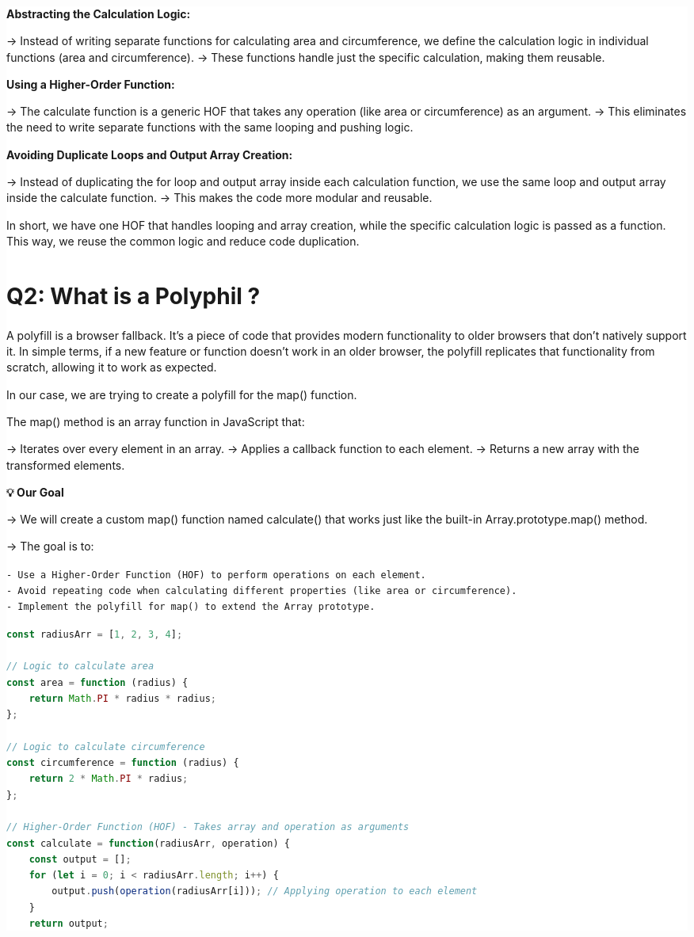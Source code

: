**Abstracting the Calculation Logic:**

-> Instead of writing separate functions for calculating area and circumference, we define the calculation logic in individual functions (area and circumference).
-> These functions handle just the specific calculation, making them reusable.

**Using a Higher-Order Function:**

-> The calculate function is a generic HOF that takes any operation (like area or circumference) as an argument.
-> This eliminates the need to write separate functions with the same looping and pushing logic.

**Avoiding Duplicate Loops and Output Array Creation:**

-> Instead of duplicating the for loop and output array inside each calculation function, we use the same loop and output array inside the calculate function.
-> This makes the code more modular and reusable.

In short, we have one HOF that handles looping and array creation, while the specific calculation logic is passed as a function. This way, we reuse the common logic and reduce code duplication.



# Q2: What is a Polyphil ?

A polyfill is a browser fallback. It’s a piece of code that provides modern functionality to older browsers that don’t natively support it. In simple terms, if a new feature or function doesn’t work in an older browser, the polyfill replicates that functionality from scratch, allowing it to work as expected.

In our case, we are trying to create a polyfill for the map() function. 

The map() method is an array function in JavaScript that:

-> Iterates over every element in an array.
-> Applies a callback function to each element.
-> Returns a new array with the transformed elements.


**💡 Our Goal**

-> We will create a custom map() function named calculate() that works just like the built-in Array.prototype.map() method.

-> The goal is to:

    - Use a Higher-Order Function (HOF) to perform operations on each element.
    - Avoid repeating code when calculating different properties (like area or circumference).
    - Implement the polyfill for map() to extend the Array prototype.


```js
const radiusArr = [1, 2, 3, 4];

// Logic to calculate area
const area = function (radius) {
    return Math.PI * radius * radius;
};

// Logic to calculate circumference
const circumference = function (radius) {
    return 2 * Math.PI * radius;
};

// Higher-Order Function (HOF) - Takes array and operation as arguments
const calculate = function(radiusArr, operation) {
    const output = [];
    for (let i = 0; i < radiusArr.length; i++) {
        output.push(operation(radiusArr[i])); // Applying operation to each element
    } 
    return output;
```